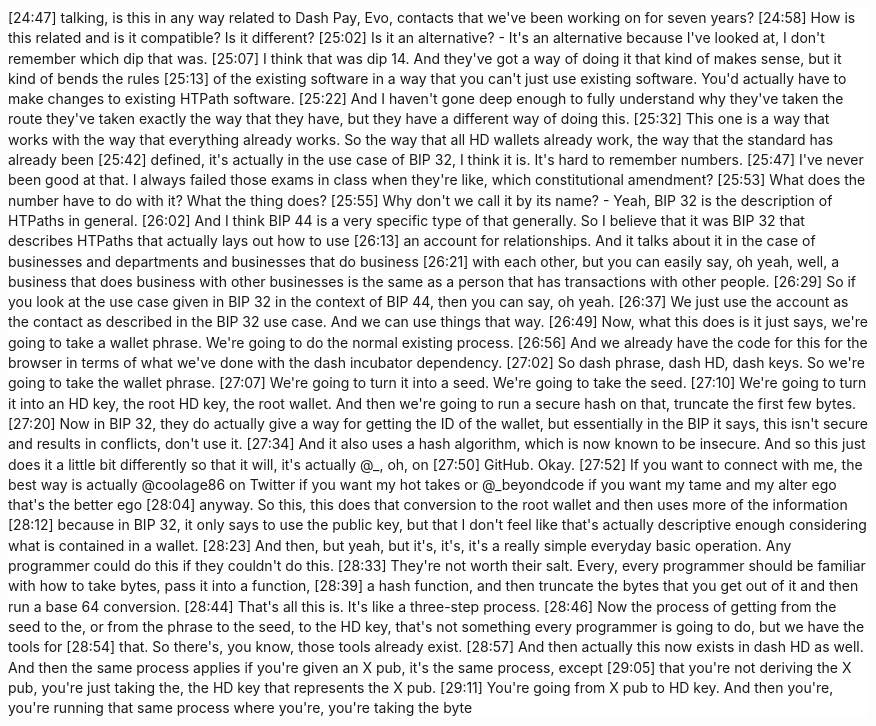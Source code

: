 [24:47] talking, is this in any way related to Dash Pay, Evo, contacts that we've been working on for seven years?
[24:58] How is this related and is it compatible? Is it different?
[25:02] Is it an alternative? - It's an alternative because I've looked at, I don't remember which dip that was.
[25:07] I think that was dip 14. And they've got a way of doing it that kind of makes sense, but it kind of bends the rules
[25:13] of the existing software in a way that you can't just use existing software. You'd actually have to make changes to existing HTPath software.
[25:22] And I haven't gone deep enough to fully understand why they've taken the route they've taken exactly the way that they have, but they have a different way of doing this.
[25:32] This one is a way that works with the way that everything already works. So the way that all HD wallets already work, the way that the standard has already been
[25:42] defined, it's actually in the use case of BIP 32, I think it is. It's hard to remember numbers.
[25:47] I've never been good at that. I always failed those exams in class when they're like, which constitutional amendment?
[25:53] What does the number have to do with it? What the thing does?
[25:55] Why don't we call it by its name? - Yeah, BIP 32 is the description of HTPaths in general.
[26:02] And I think BIP 44 is a very specific type of that generally. So I believe that it was BIP 32 that describes HTPaths that actually lays out how to use
[26:13] an account for relationships. And it talks about it in the case of businesses and departments and businesses that do business
[26:21] with each other, but you can easily say, oh yeah, well, a business that does business with other businesses is the same as a person that has transactions with other people.
[26:29] So if you look at the use case given in BIP 32 in the context of BIP 44, then you can say, oh yeah.
[26:37] We just use the account as the contact as described in the BIP 32 use case. And we can use things that way.
[26:49] Now, what this does is it just says, we're going to take a wallet phrase. We're going to do the normal existing process.
[26:56] And we already have the code for this for the browser in terms of what we've done with the dash incubator dependency.
[27:02] So dash phrase, dash HD, dash keys. So we're going to take the wallet phrase.
[27:07] We're going to turn it into a seed. We're going to take the seed.
[27:10] We're going to turn it into an HD key, the root HD key, the root wallet. And then we're going to run a secure hash on that, truncate the first few bytes.
[27:20] Now in BIP 32, they do actually give a way for getting the ID of the wallet, but essentially in the BIP it says, this isn't secure and results in conflicts, don't use it.
[27:34] And it also uses a hash algorithm, which is now known to be insecure. And so this just does it a little bit differently so that it will, it's actually @_, oh, on
[27:50] GitHub. Okay.
[27:52] If you want to connect with me, the best way is actually @coolage86 on Twitter if you want my hot takes or @_beyondcode if you want my tame and my alter ego that's the better ego
[28:04] anyway. So this, this does that conversion to the root wallet and then uses more of the information
[28:12] because in BIP 32, it only says to use the public key, but that I don't feel like that's actually descriptive enough considering what is contained in a wallet.
[28:23] And then, but yeah, but it's, it's, it's a really simple everyday basic operation. Any programmer could do this if they couldn't do this.
[28:33] They're not worth their salt. Every, every programmer should be familiar with how to take bytes, pass it into a function,
[28:39] a hash function, and then truncate the bytes that you get out of it and then run a base 64 conversion.
[28:44] That's all this is. It's like a three-step process.
[28:46] Now the process of getting from the seed to the, or from the phrase to the seed, to the HD key, that's not something every programmer is going to do, but we have the tools for
[28:54] that. So there's, you know, those tools already exist.
[28:57] And then actually this now exists in dash HD as well. And then the same process applies if you're given an X pub, it's the same process, except
[29:05] that you're not deriving the X pub, you're just taking the, the HD key that represents the X pub.
[29:11] You're going from X pub to HD key. And then you're, you're running that same process where you're, you're taking the byte